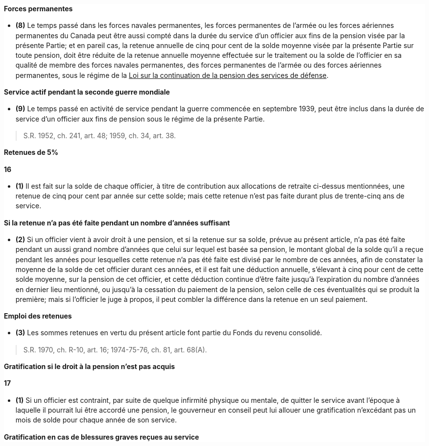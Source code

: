 **Forces permanentes**

- **(8)** Le temps passé dans les forces navales permanentes, les forces permanentes de l’armée ou les forces aériennes permanentes du Canada peut être aussi compté dans la durée du service d’un officier aux fins de la pension visée par la présente Partie; et en pareil cas, la retenue annuelle de cinq pour cent de la solde moyenne visée par la présente Partie sur toute pension, doit être réduite de la retenue annuelle moyenne effectuée sur le traitement ou la solde de l’officier en sa qualité de membre des forces navales permanentes, des forces permanentes de l’armée ou des forces aériennes permanentes, sous le régime de la [Loi sur la continuation de la pension des services de défense](/fr/Lois/Lois%20du%20Canada/1970/ch.%20D-3.md).

**Service actif pendant la seconde guerre mondiale**

- **(9)** Le temps passé en activité de service pendant la guerre commencée en septembre 1939, peut être inclus dans la durée de service d’un officier aux fins de pension sous le régime de la présente Partie.
> S.R. 1952, ch. 241, art. 48; 1959, ch. 34, art. 38.





**Retenues de 5%**

**16** 

- **(1)** Il est fait sur la solde de chaque officier, à titre de contribution aux allocations de retraite ci-dessus mentionnées, une retenue de cinq pour cent par année sur cette solde; mais cette retenue n’est pas faite durant plus de trente-cinq ans de service.

**Si la retenue n’a pas été faite pendant un nombre d’années suffisant**

- **(2)** Si un officier vient à avoir droit à une pension, et si la retenue sur sa solde, prévue au présent article, n’a pas été faite pendant un aussi grand nombre d’années que celui sur lequel est basée sa pension, le montant global de la solde qu’il a reçue pendant les années pour lesquelles cette retenue n’a pas été faite est divisé par le nombre de ces années, afin de constater la moyenne de la solde de cet officier durant ces années, et il est fait une déduction annuelle, s’élevant à cinq pour cent de cette solde moyenne, sur la pension de cet officier, et cette déduction continue d’être faite jusqu’à l’expiration du nombre d’années en dernier lieu mentionné, ou jusqu’à la cessation du paiement de la pension, selon celle de ces éventualités qui se produit la première; mais si l’officier le juge à propos, il peut combler la différence dans la retenue en un seul paiement.

**Emploi des retenues**

- **(3)** Les sommes retenues en vertu du présent article font partie du Fonds du revenu consolidé.
> S.R. 1970, ch. R-10, art. 16; 1974-75-76, ch. 81, art. 68(A).





**Gratification si le droit à la pension n’est pas acquis**

**17** 

- **(1)** Si un officier est contraint, par suite de quelque infirmité physique ou mentale, de quitter le service avant l’époque à laquelle il pourrait lui être accordé une pension, le gouverneur en conseil peut lui allouer une gratification n’excédant pas un mois de solde pour chaque année de son service.

**Gratification en cas de blessures graves reçues au service**
